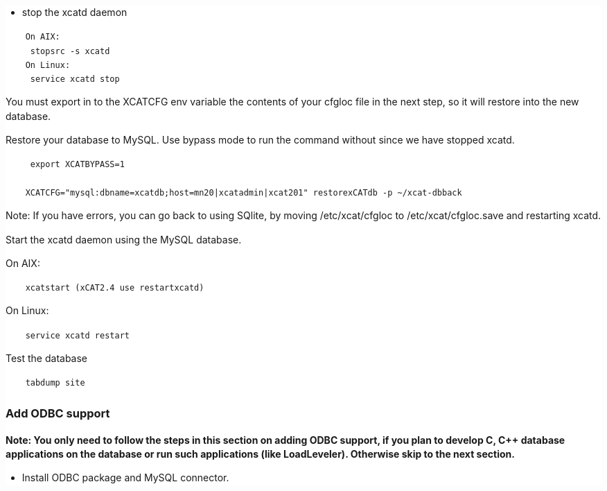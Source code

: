   * stop the xcatd daemon

~~~~
    On AIX:
     stopsrc -s xcatd
    On Linux:
     service xcatd stop
~~~~

You must export in to the XCATCFG env variable the contents of your cfgloc file in the next step, so it will restore into the new database.

Restore your database to MySQL. Use bypass mode to run the command without since we have stopped xcatd.

~~~~
     export XCATBYPASS=1

    XCATCFG="mysql:dbname=xcatdb;host=mn20|xcatadmin|xcat201" restorexCATdb -p ~/xcat-dbback
~~~~




Note: If you have errors, you can go back to using SQlite, by moving /etc/xcat/cfgloc to /etc/xcat/cfgloc.save and restarting xcatd.




Start the xcatd daemon using the MySQL database.

On AIX:

~~~~
    xcatstart (xCAT2.4 use restartxcatd)
~~~~

On Linux:

~~~~
    service xcatd restart
~~~~




  Test the database

~~~~
    tabdump site
~~~~

### **Add ODBC support**

**Note: You only need to follow the steps in this section on adding ODBC support, if you plan to develop C, C++ database applications on the database or run such applications (like LoadLeveler). Otherwise skip to the next section.**







  * Install ODBC package and MySQL connector.
